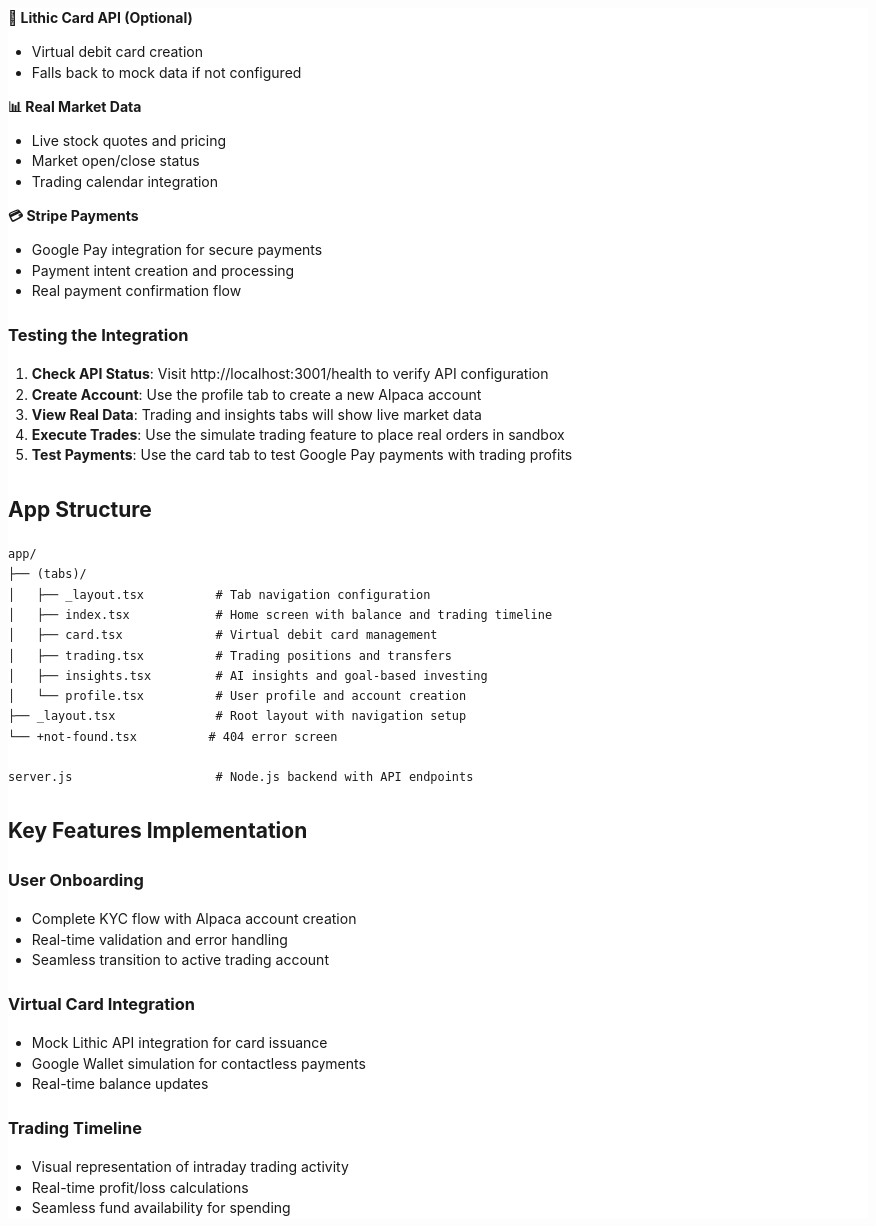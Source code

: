 **🔄 Lithic Card API (Optional)**
- Virtual debit card creation
- Falls back to mock data if not configured

**📊 Real Market Data**
- Live stock quotes and pricing
- Market open/close status
- Trading calendar integration

**💳 Stripe Payments**
- Google Pay integration for secure payments
- Payment intent creation and processing
- Real payment confirmation flow
### Testing the Integration

1. **Check API Status**: Visit http://localhost:3001/health to verify API configuration
2. **Create Account**: Use the profile tab to create a new Alpaca account
3. **View Real Data**: Trading and insights tabs will show live market data
4. **Execute Trades**: Use the simulate trading feature to place real orders in sandbox
5. **Test Payments**: Use the card tab to test Google Pay payments with trading profits

## App Structure

```
app/
├── (tabs)/
│   ├── _layout.tsx          # Tab navigation configuration
│   ├── index.tsx            # Home screen with balance and trading timeline
│   ├── card.tsx             # Virtual debit card management
│   ├── trading.tsx          # Trading positions and transfers
│   ├── insights.tsx         # AI insights and goal-based investing
│   └── profile.tsx          # User profile and account creation
├── _layout.tsx              # Root layout with navigation setup
└── +not-found.tsx          # 404 error screen

server.js                    # Node.js backend with API endpoints
```

## Key Features Implementation

### User Onboarding
- Complete KYC flow with Alpaca account creation
- Real-time validation and error handling
- Seamless transition to active trading account

### Virtual Card Integration
- Mock Lithic API integration for card issuance
- Google Wallet simulation for contactless payments
- Real-time balance updates

### Trading Timeline
- Visual representation of intraday trading activity
- Real-time profit/loss calculations
- Seamless fund availability for spending
